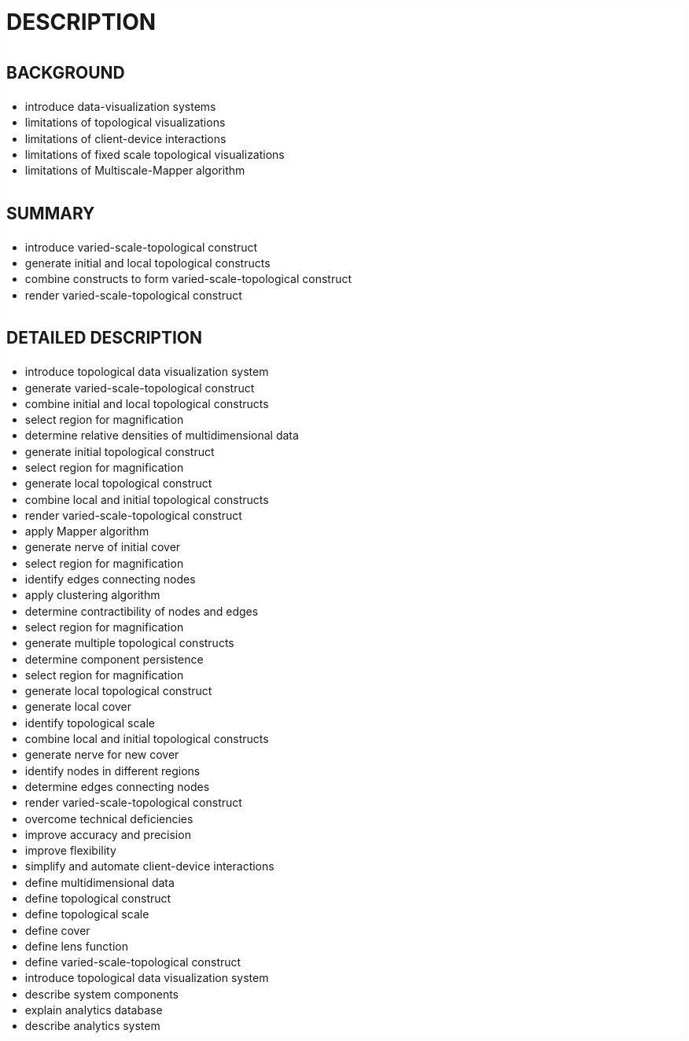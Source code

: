 # DESCRIPTION

## BACKGROUND

- introduce data-visualization systems
- limitations of topological visualizations
- limitations of client-device interactions
- limitations of fixed scale topological visualizations
- limitations of Multiscale-Mapper algorithm

## SUMMARY

- introduce varied-scale-topological construct
- generate initial and local topological constructs
- combine constructs to form varied-scale-topological construct
- render varied-scale-topological construct

## DETAILED DESCRIPTION

- introduce topological data visualization system
- generate varied-scale-topological construct
- combine initial and local topological constructs
- select region for magnification
- determine relative densities of multidimensional data
- generate initial topological construct
- select region for magnification
- generate local topological construct
- combine local and initial topological constructs
- render varied-scale-topological construct
- apply Mapper algorithm
- generate nerve of initial cover
- select region for magnification
- identify edges connecting nodes
- apply clustering algorithm
- determine contractibility of nodes and edges
- select region for magnification
- generate multiple topological constructs
- determine component persistence
- select region for magnification
- generate local topological construct
- generate local cover
- identify topological scale
- combine local and initial topological constructs
- generate nerve for new cover
- identify nodes in different regions
- determine edges connecting nodes
- render varied-scale-topological construct
- overcome technical deficiencies
- improve accuracy and precision
- improve flexibility
- simplify and automate client-device interactions
- define multidimensional data
- define topological construct
- define topological scale
- define cover
- define lens function
- define varied-scale-topological construct
- introduce topological data visualization system
- describe system components
- explain analytics database
- describe analytics system
